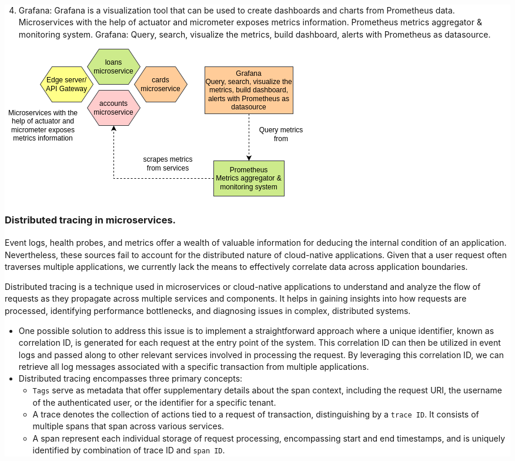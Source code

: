 4. Grafana: Grafana is a visualization tool that can be used to create dashboards and charts from Prometheus data.
Microservices with the help of actuator and micrometer exposes metrics information.
Prometheus metrics aggregator & monitoring system.
Grafana: Query, search, visualize the metrics, build dashboard, alerts with Prometheus as datasource.

![Metrics & monitoring](flashcard-img/metrics-and-monitoring.png "Metrics & monitoring")

### Distributed tracing in microservices.

Event logs, health probes, and metrics offer a wealth of valuable information for deducing the internal condition of an application.
Nevertheless, these sources fail to account for the distributed nature of cloud-native applications. Given that a user
request often traverses multiple applications, we currently lack the means to effectively correlate data across application
boundaries.

Distributed tracing is a technique used in microservices or cloud-native applications to understand and analyze the flow
of requests as they propagate across multiple services and components. It helps in gaining insights into how requests are
processed, identifying performance bottlenecks, and diagnosing issues in complex, distributed systems.

* One possible solution to address this issue is to implement a straightforward approach where a unique identifier, known
as correlation ID, is generated for each request at the entry point of the system. This correlation ID can then be utilized
in event logs and passed along to other relevant services involved in processing the request. By leveraging this correlation
ID, we can retrieve all log messages associated with a specific transaction from multiple applications.
* Distributed tracing encompasses three primary concepts:
  * `Tags` serve as metadata that offer supplementary details about the span context, including the request URI, the username
  of the authenticated user, or the identifier for a specific tenant.
  * A trace denotes the collection of actions tied to a request of transaction, distinguishing by a `trace ID`. It consists of
  multiple spans that span across various services.
  * A span represent each individual storage of request processing, encompassing start and end timestamps, and is uniquely
  identified by combination of trace ID and `span ID`.
